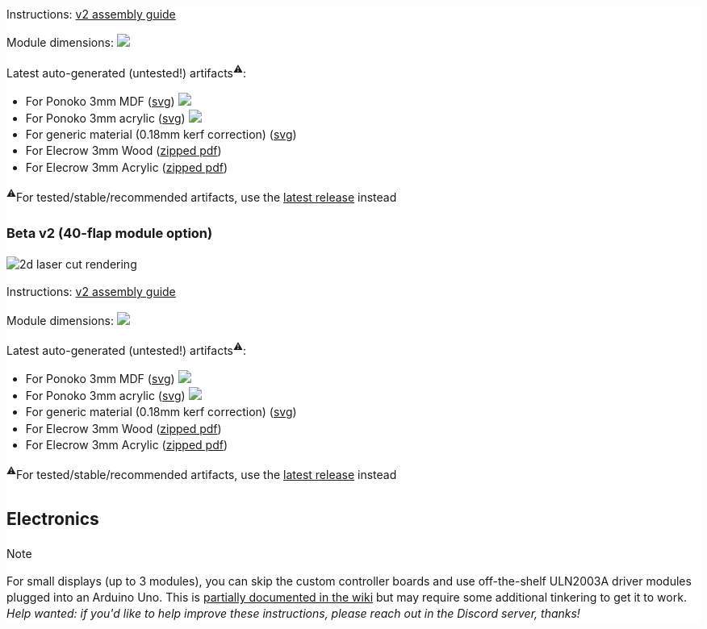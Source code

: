 Instructions: [v2 assembly guide](https://paper.dropbox.com/doc/Splitflap-v2-Assembly-Guide-vsT9BHwl9xhE9yZCMB3OC)

Module dimensions: <img height="18" src="https://s3.amazonaws.com/splitflap-artifacts/master/3d/3d_laser_vector-52-module_dimensions.svg" />

Latest auto-generated (untested!) artifacts<sup>:warning:</sup>:
* For Ponoko 3mm MDF ([svg](https://s3.amazonaws.com/splitflap-artifacts/master/3d/3d_laser_vector-52-ponoko-3mm-mdf_1x.svg)) <img height="18" src="https://s3.amazonaws.com/splitflap-artifacts/master/3d/3d_laser_vector-52-ponoko-3mm-mdf_1x_dimensions.svg" />
* For Ponoko 3mm acrylic ([svg](https://s3.amazonaws.com/splitflap-artifacts/master/3d/3d_laser_vector-52-ponoko-3mm-acrylic_1x.svg)) <img height="18" src="https://s3.amazonaws.com/splitflap-artifacts/master/3d/3d_laser_vector-52-ponoko-3mm-acrylic_1x_dimensions.svg" />
* For generic material (0.18mm kerf correction) ([svg](https://s3.amazonaws.com/splitflap-artifacts/master/3d/3d_laser_vector-52.svg))
* For Elecrow 3mm Wood ([zipped pdf](https://s3.amazonaws.com/splitflap-artifacts/master/3d/3d_laser_vector-52-elecrow-3mm-wood_1x.zip))
* For Elecrow 3mm Acrylic ([zipped pdf](https://s3.amazonaws.com/splitflap-artifacts/master/3d/3d_laser_vector-52-elecrow-3mm-acrylic_1x.zip))

<sup>:warning:</sup>For tested/stable/recommended artifacts, use the [latest release](https://github.com/scottbez1/splitflap/releases) instead

### Beta v2 (40-flap module option)
![2d laser cut rendering](https://s3.amazonaws.com/splitflap-artifacts/master/3d/3d_laser_raster-40.png)

Instructions: [v2 assembly guide](https://paper.dropbox.com/doc/Splitflap-v2-Assembly-Guide-vsT9BHwl9xhE9yZCMB3OC)

Module dimensions: <img height="18" src="https://s3.amazonaws.com/splitflap-artifacts/master/3d/3d_laser_vector-40-module_dimensions.svg" />

Latest auto-generated (untested!) artifacts<sup>:warning:</sup>:
* For Ponoko 3mm MDF ([svg](https://s3.amazonaws.com/splitflap-artifacts/master/3d/3d_laser_vector-40-ponoko-3mm-mdf_1x.svg)) <img height="18" src="https://s3.amazonaws.com/splitflap-artifacts/master/3d/3d_laser_vector-40-ponoko-3mm-mdf_1x_dimensions.svg" />
* For Ponoko 3mm acrylic ([svg](https://s3.amazonaws.com/splitflap-artifacts/master/3d/3d_laser_vector-40-ponoko-3mm-acrylic_1x.svg)) <img height="18" src="https://s3.amazonaws.com/splitflap-artifacts/master/3d/3d_laser_vector-40-ponoko-3mm-acrylic_1x_dimensions.svg" />
* For generic material (0.18mm kerf correction) ([svg](https://s3.amazonaws.com/splitflap-artifacts/master/3d/3d_laser_vector-52.svg))
* For Elecrow 3mm Wood ([zipped pdf](https://s3.amazonaws.com/splitflap-artifacts/master/3d/3d_laser_vector-40-elecrow-3mm-wood_1x.zip))
* For Elecrow 3mm Acrylic ([zipped pdf](https://s3.amazonaws.com/splitflap-artifacts/master/3d/3d_laser_vector-40-elecrow-3mm-acrylic_1x.zip))

<sup>:warning:</sup>For tested/stable/recommended artifacts, use the [latest release](https://github.com/scottbez1/splitflap/releases) instead


## Electronics
> [!NOTE]
> For small displays (up to 3 modules), you can skip the custom controller boards and use off-the-shelf ULN2003A driver
modules plugged into an Arduino Uno. This is [partially documented in the wiki](https://github.com/scottbez1/splitflap/wiki/Electronics#basic-prototyping-alternative-electronics-approach)
> but may require some additional tinkering to get it to work. _Help wanted: if you'd like to help improve these instructions,
> please reach out in the Discord server, thanks!_
